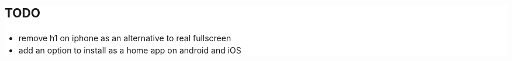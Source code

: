## TODO

 * remove h1 on iphone as an alternative to real fullscreen
 * add an option to install as a home app on android and iOS


[Shadertoy]:                     https://www.shadertoy.com/
[performance.now()]:             https://developer.mozilla.org/en-US/docs/Web/API/Performance/now
[Google Closure Compiler]:       https://github.com/google/closure-compiler
[WebGLTexture]:                  https://developer.mozilla.org/en-US/docs/Web/API/WebGLTexture
[WebGLRenderingContext.uniform]: https://developer.mozilla.org/en-US/docs/Web/API/WebGLRenderingContext/uniform
